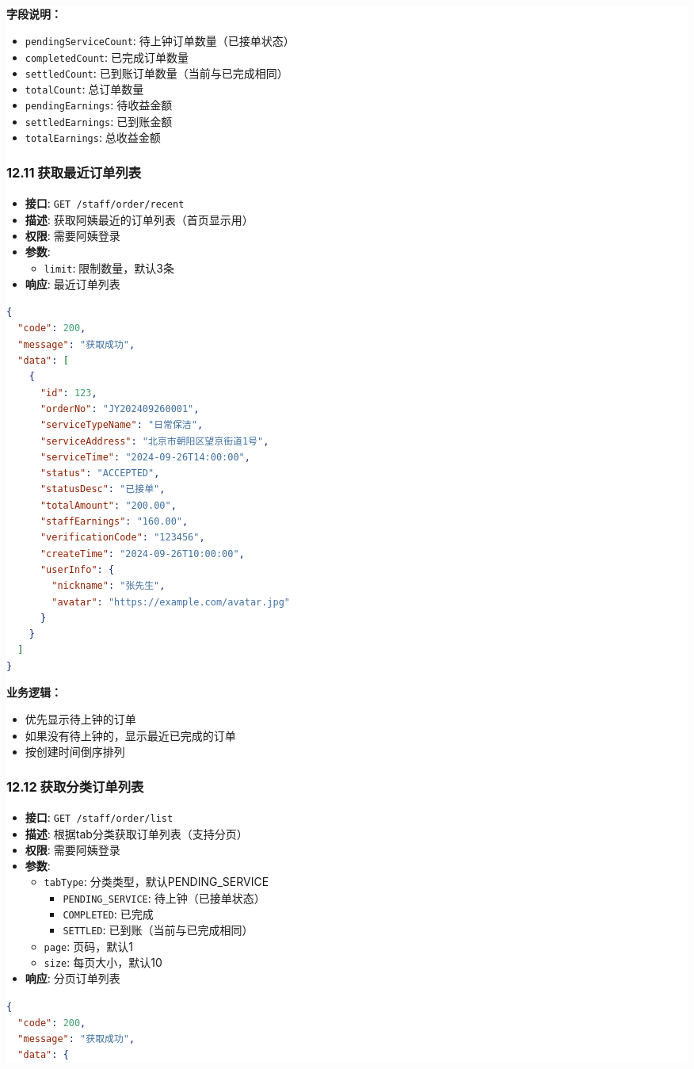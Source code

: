 **字段说明：**
- `pendingServiceCount`: 待上钟订单数量（已接单状态）
- `completedCount`: 已完成订单数量
- `settledCount`: 已到账订单数量（当前与已完成相同）
- `totalCount`: 总订单数量
- `pendingEarnings`: 待收益金额
- `settledEarnings`: 已到账金额
- `totalEarnings`: 总收益金额

### 12.11 获取最近订单列表
- **接口**: `GET /staff/order/recent`
- **描述**: 获取阿姨最近的订单列表（首页显示用）
- **权限**: 需要阿姨登录
- **参数**:
  - `limit`: 限制数量，默认3条
- **响应**: 最近订单列表
```json
{
  "code": 200,
  "message": "获取成功",
  "data": [
    {
      "id": 123,
      "orderNo": "JY202409260001",
      "serviceTypeName": "日常保洁",
      "serviceAddress": "北京市朝阳区望京街道1号",
      "serviceTime": "2024-09-26T14:00:00",
      "status": "ACCEPTED",
      "statusDesc": "已接单",
      "totalAmount": "200.00",
      "staffEarnings": "160.00",
      "verificationCode": "123456",
      "createTime": "2024-09-26T10:00:00",
      "userInfo": {
        "nickname": "张先生",
        "avatar": "https://example.com/avatar.jpg"
      }
    }
  ]
}
```

**业务逻辑：**
- 优先显示待上钟的订单
- 如果没有待上钟的，显示最近已完成的订单
- 按创建时间倒序排列

### 12.12 获取分类订单列表
- **接口**: `GET /staff/order/list`
- **描述**: 根据tab分类获取订单列表（支持分页）
- **权限**: 需要阿姨登录
- **参数**:
  - `tabType`: 分类类型，默认PENDING_SERVICE
    - `PENDING_SERVICE`: 待上钟（已接单状态）
    - `COMPLETED`: 已完成
    - `SETTLED`: 已到账（当前与已完成相同）
  - `page`: 页码，默认1
  - `size`: 每页大小，默认10
- **响应**: 分页订单列表
```json
{
  "code": 200,
  "message": "获取成功",
  "data": {
```